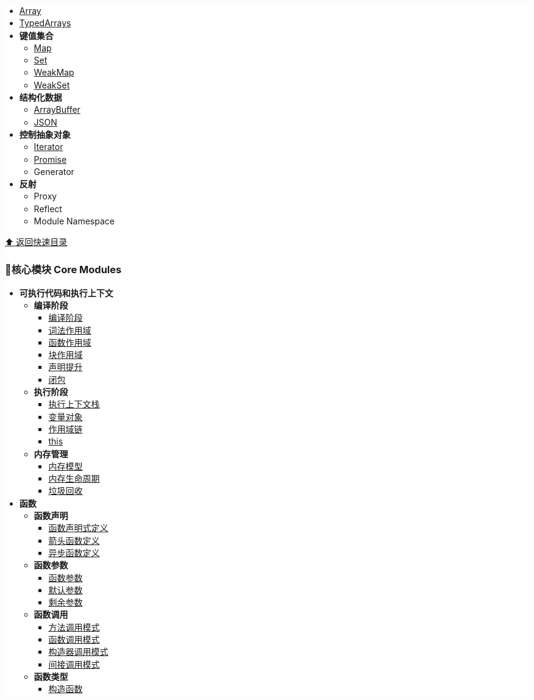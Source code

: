   - [Array](standard-built-in-objects/indexed-collections/array-objects/array-objects.md)
  - [TypedArrays](standard-built-in-objects/indexed-collections/typed-array-objects/typed-array-objects.md)
- **键值集合**
  - [Map](standard-built-in-objects/keyed-collections/map-objects/map-objects.md)
  - [Set](standard-built-in-objects/keyed-collections/set-objects/set-objects.md)
  - [WeakMap](standard-built-in-objects/keyed-collections/weak-map-objects/weak-map-objects.md)
  - [WeakSet](standard-built-in-objects/keyed-collections/weak-set-objects/weak-set-objects.md)
- **结构化数据**
  - [ArrayBuffer](standard-built-in-objects/structured-data/array-buffer-objects/array-buffer-objects.md)
  - [JSON](standard-built-in-objects/structured-data/the-json-object/the-json-object.md)
- **控制抽象对象**
  - [Iterator](standard-built-in-objects/control-abstraction-objects/iterator-objects/iterator.md)
  - [Promise](standard-built-in-objects/control-abstraction-objects/promise-objects/promise.md)
  - Generator
- **反射**
  - Proxy
  - Reflect
  - Module Namespace

[⬆ 返回快速目录](#快速目录)

### :8ball:核心模块 Core Modules

- **可执行代码和执行上下文**
  - **编译阶段**
    - [编译阶段](core-modules/executable-code-and-execution-contexts/compilation/compilation.md)
    - [词法作用域](core-modules/executable-code-and-execution-contexts/compilation/lexical-scope.md)
    - [函数作用域](core-modules/executable-code-and-execution-contexts/compilation/function-as-scopes.md)
    - [块作用域](core-modules/executable-code-and-execution-contexts/compilation/blocks-as-scopes.md)
    - [声明提升](core-modules/executable-code-and-execution-contexts/compilation/hoisting.md)
    - [闭包](core-modules/executable-code-and-execution-contexts/compilation/closures.md)
  - **执行阶段**
    - [执行上下文栈](core-modules/executable-code-and-execution-contexts/execution/execution-context-stack.md)
    - [变量对象](core-modules/executable-code-and-execution-contexts/execution/variable-object.md)
    - [作用域链](core-modules/executable-code-and-execution-contexts/execution/scope-chain.md)
    - [this](core-modules/executable-code-and-execution-contexts/execution/this.md)
  - **内存管理**
    - [内存模型](core-modules/executable-code-and-execution-contexts/memory-management/memory-model.md)
    - [内存生命周期](core-modules/executable-code-and-execution-contexts/memory-management/memory-life-cycle.md)
    - [垃圾回收](core-modules/executable-code-and-execution-contexts/memory-management/garbage-collection.md)
- **函数**
  - **函数声明**
    - [函数声明式定义](core-modules/ecmascript-function-objects/function-declarations/function-definitions.md)
    - [箭头函数定义](core-modules/ecmascript-function-objects/function-declarations/arrow-function-definitions.md)
    - [异步函数定义](core-modules/ecmascript-function-objects/function-declarations/async-function-definitions.md)
  - **函数参数**
      - [函数参数](core-modules/ecmascript-function-objects/function-arguments/function-parameters.md)
      - [默认参数](core-modules/ecmascript-function-objects/function-arguments/default-parameters.md)
      - [剩余参数](core-modules/ecmascript-function-objects/function-arguments/rest-parameters.md)
  - **函数调用**
      - [方法调用模式](core-modules/ecmascript-function-objects/function-calls/method-invocation-pattern.md)
      - [函数调用模式](core-modules/ecmascript-function-objects/function-calls/function-invocation-pattern.md)
      - [构造器调用模式](core-modules/ecmascript-function-objects/function-calls/constructor-invocation-pattern.md)
      - [间接调用模式](core-modules/ecmascript-function-objects/function-calls/apply-invocation-pattern.md)
  - **函数类型**
      - [构造函数](core-modules/ecmascript-function-objects/function-types/structure-function.md)